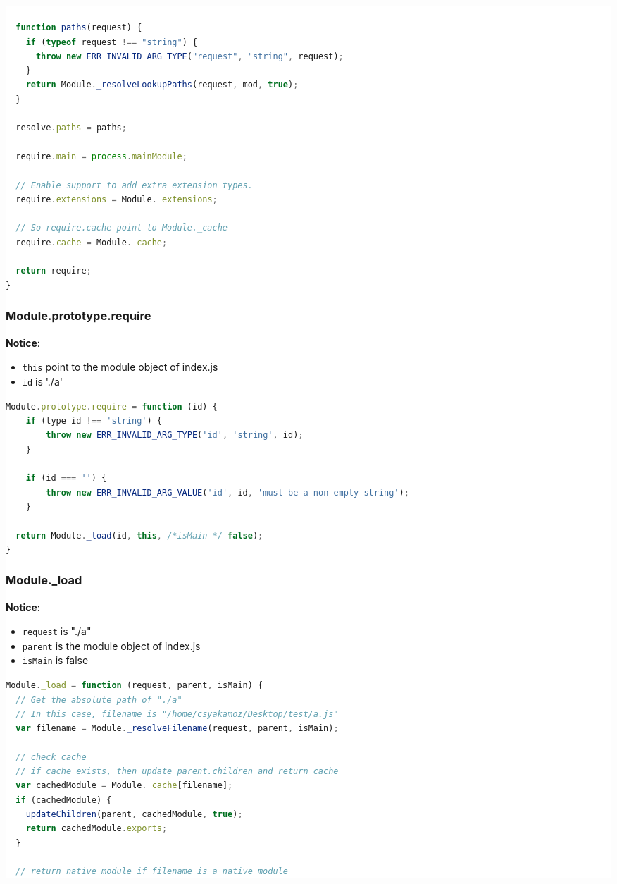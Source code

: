 ```javascript

  function paths(request) {
    if (typeof request !== "string") {
      throw new ERR_INVALID_ARG_TYPE("request", "string", request);
    }
    return Module._resolveLookupPaths(request, mod, true);
  }

  resolve.paths = paths;

  require.main = process.mainModule;

  // Enable support to add extra extension types.
  require.extensions = Module._extensions;

  // So require.cache point to Module._cache
  require.cache = Module._cache;

  return require;
}
```

### Module.prototype.require

**Notice**:

- `this` point to the module object of index.js
- `id` is './a'

```javascript
Module.prototype.require = function (id) {
    if (type id !== 'string') {
        throw new ERR_INVALID_ARG_TYPE('id', 'string', id);
    }

    if (id === '') {
        throw new ERR_INVALID_ARG_VALUE('id', id, 'must be a non-empty string');
    }

  return Module._load(id, this, /*isMain */ false);
}
```

### Module.\_load

**Notice**:

- `request` is "./a"
- `parent` is the module object of index.js
- `isMain` is false

```javascript
Module._load = function (request, parent, isMain) {
  // Get the absolute path of "./a"
  // In this case, filename is "/home/csyakamoz/Desktop/test/a.js"
  var filename = Module._resolveFilename(request, parent, isMain);

  // check cache
  // if cache exists, then update parent.children and return cache
  var cachedModule = Module._cache[filename];
  if (cachedModule) {
    updateChildren(parent, cachedModule, true);
    return cachedModule.exports;
  }

  // return native module if filename is a native module
```